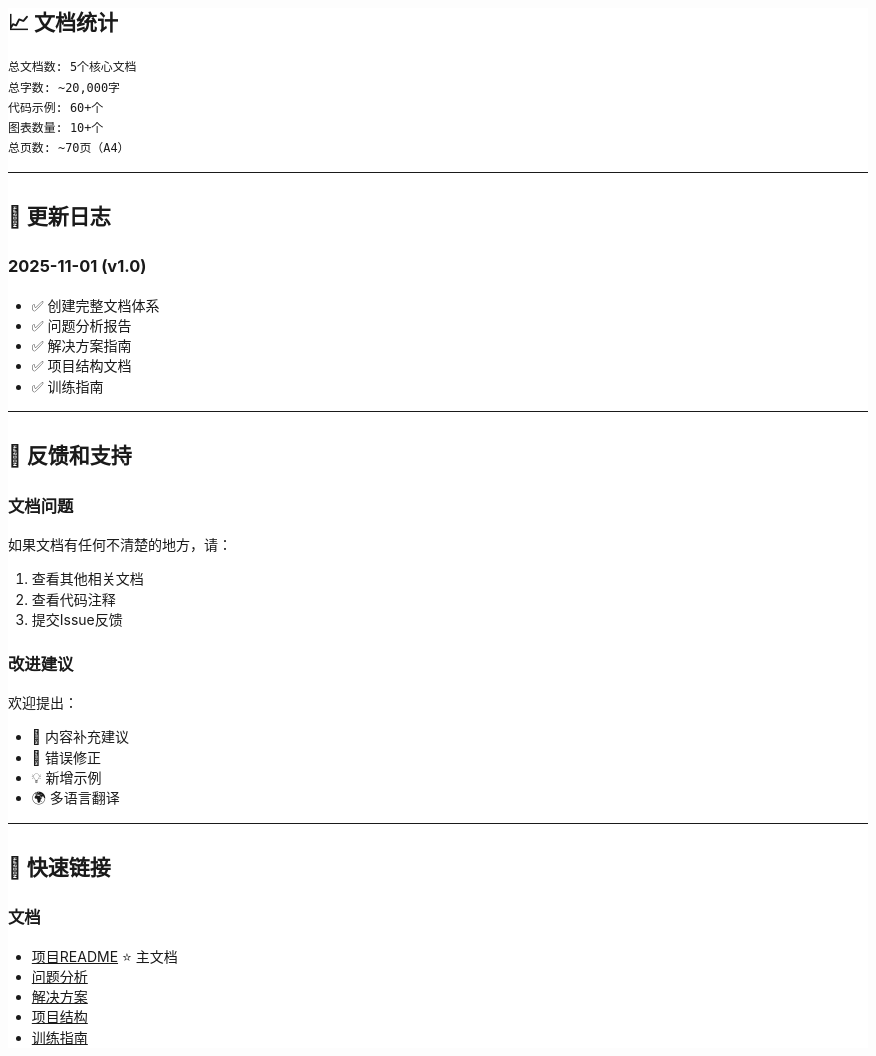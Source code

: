 
## 📈 文档统计

```
总文档数: 5个核心文档
总字数: ~20,000字
代码示例: 60+个
图表数量: 10+个
总页数: ~70页（A4）
```

---

## 🔄 更新日志

### 2025-11-01 (v1.0)
- ✅ 创建完整文档体系
- ✅ 问题分析报告
- ✅ 解决方案指南
- ✅ 项目结构文档
- ✅ 训练指南

---

## 💬 反馈和支持

### 文档问题
如果文档有任何不清楚的地方，请：
1. 查看其他相关文档
2. 查看代码注释
3. 提交Issue反馈

### 改进建议
欢迎提出：
- 📝 内容补充建议
- 🐛 错误修正
- 💡 新增示例
- 🌍 多语言翻译

---

## 🌟 快速链接

### 文档
- [项目README](./README.md) ⭐ 主文档
- [问题分析](./RGBD_PROBLEM_ANALYSIS.md)
- [解决方案](./RGBD_SOLUTION_GUIDE.md)
- [项目结构](./PROJECT_STRUCTURE.md)
- [训练指南](./RGBD_TRAINING_GUIDE.md)
